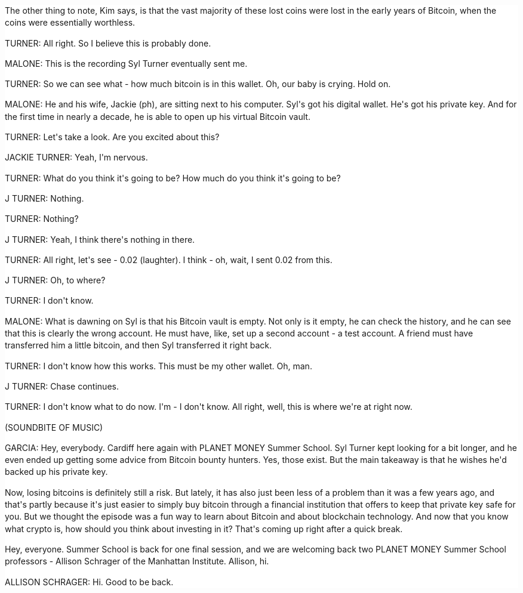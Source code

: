 The other thing to note, Kim says, is that the vast majority of these lost coins were lost in the early years of Bitcoin, when the coins were essentially worthless.

TURNER: All right. So I believe this is probably done.

MALONE: This is the recording Syl Turner eventually sent me.

TURNER: So we can see what - how much bitcoin is in this wallet. Oh, our baby is crying. Hold on.

MALONE: He and his wife, Jackie (ph), are sitting next to his computer. Syl's got his digital wallet. He's got his private key. And for the first time in nearly a decade, he is able to open up his virtual Bitcoin vault.

TURNER: Let's take a look. Are you excited about this?

JACKIE TURNER: Yeah, I'm nervous.

TURNER: What do you think it's going to be? How much do you think it's going to be?

J TURNER: Nothing.

TURNER: Nothing?

J TURNER: Yeah, I think there's nothing in there.

TURNER: All right, let's see - 0.02 (laughter). I think - oh, wait, I sent 0.02 from this.

J TURNER: Oh, to where?

TURNER: I don't know.

MALONE: What is dawning on Syl is that his Bitcoin vault is empty. Not only is it empty, he can check the history, and he can see that this is clearly the wrong account. He must have, like, set up a second account - a test account. A friend must have transferred him a little bitcoin, and then Syl transferred it right back.

TURNER: I don't know how this works. This must be my other wallet. Oh, man.

J TURNER: Chase continues.

TURNER: I don't know what to do now. I'm - I don't know. All right, well, this is where we're at right now.

(SOUNDBITE OF MUSIC)

GARCIA: Hey, everybody. Cardiff here again with PLANET MONEY Summer School. Syl Turner kept looking for a bit longer, and he even ended up getting some advice from Bitcoin bounty hunters. Yes, those exist. But the main takeaway is that he wishes he'd backed up his private key.

Now, losing bitcoins is definitely still a risk. But lately, it has also just been less of a problem than it was a few years ago, and that's partly because it's just easier to simply buy bitcoin through a financial institution that offers to keep that private key safe for you. But we thought the episode was a fun way to learn about Bitcoin and about blockchain technology. And now that you know what crypto is, how should you think about investing in it? That's coming up right after a quick break.

Hey, everyone. Summer School is back for one final session, and we are welcoming back two PLANET MONEY Summer School professors - Allison Schrager of the Manhattan Institute. Allison, hi.

ALLISON SCHRAGER: Hi. Good to be back.
